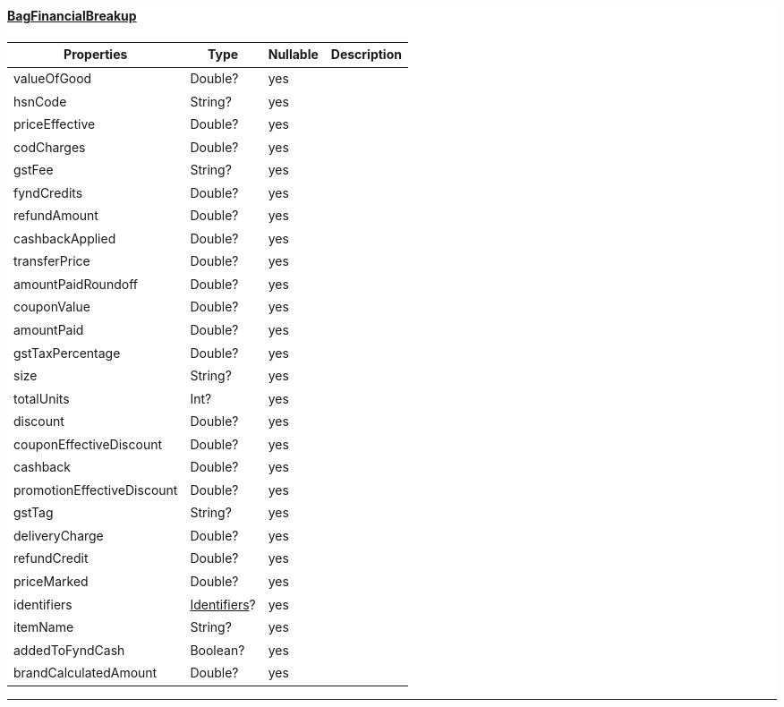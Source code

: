 

 
 
 #### [BagFinancialBreakup](#BagFinancialBreakup)

 | Properties | Type | Nullable | Description |
 | ---------- | ---- | -------- | ----------- |
 | valueOfGood | Double? |  yes  |  |
 | hsnCode | String? |  yes  |  |
 | priceEffective | Double? |  yes  |  |
 | codCharges | Double? |  yes  |  |
 | gstFee | String? |  yes  |  |
 | fyndCredits | Double? |  yes  |  |
 | refundAmount | Double? |  yes  |  |
 | cashbackApplied | Double? |  yes  |  |
 | transferPrice | Double? |  yes  |  |
 | amountPaidRoundoff | Double? |  yes  |  |
 | couponValue | Double? |  yes  |  |
 | amountPaid | Double? |  yes  |  |
 | gstTaxPercentage | Double? |  yes  |  |
 | size | String? |  yes  |  |
 | totalUnits | Int? |  yes  |  |
 | discount | Double? |  yes  |  |
 | couponEffectiveDiscount | Double? |  yes  |  |
 | cashback | Double? |  yes  |  |
 | promotionEffectiveDiscount | Double? |  yes  |  |
 | gstTag | String? |  yes  |  |
 | deliveryCharge | Double? |  yes  |  |
 | refundCredit | Double? |  yes  |  |
 | priceMarked | Double? |  yes  |  |
 | identifiers | [Identifiers](#Identifiers)? |  yes  |  |
 | itemName | String? |  yes  |  |
 | addedToFyndCash | Boolean? |  yes  |  |
 | brandCalculatedAmount | Double? |  yes  |  |

---